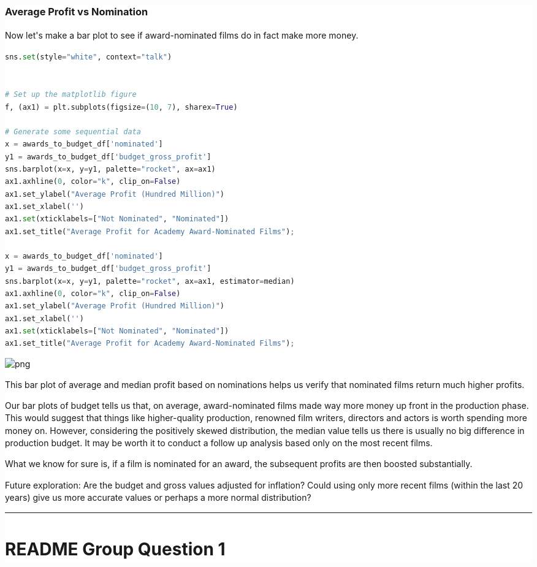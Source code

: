 ### Average Profit vs Nomination

Now let's make a bar plot to see if award-nominated films do in fact make more money.


```python
sns.set(style="white", context="talk")


# Set up the matplotlib figure
f, (ax1) = plt.subplots(figsize=(10, 7), sharex=True)

# Generate some sequential data
x = awards_to_budget_df['nominated']
y1 = awards_to_budget_df['budget_gross_profit']
sns.barplot(x=x, y=y1, palette="rocket", ax=ax1)
ax1.axhline(0, color="k", clip_on=False)
ax1.set_ylabel("Average Profit (Hundred Million)")
ax1.set_xlabel('')
ax1.set(xticklabels=["Not Nominated", "Nominated"])
ax1.set_title("Average Profit for Academy Award-Nominated Films");

x = awards_to_budget_df['nominated']
y1 = awards_to_budget_df['budget_gross_profit']
sns.barplot(x=x, y=y1, palette="rocket", ax=ax1, estimator=median)
ax1.axhline(0, color="k", clip_on=False)
ax1.set_ylabel("Average Profit (Hundred Million)")
ax1.set_xlabel('')
ax1.set(xticklabels=["Not Nominated", "Nominated"])
ax1.set_title("Average Profit for Academy Award-Nominated Films");

```


![png](Group_Question_2_Final_Copy1_files/Group_Question_2_Final_Copy1_108_0.png)


This bar plot of average and median profit based on nominations helps us verify that nominated films return much higher profits.

Our bar plots of budget tells us that, on average, award-nominated films made way more money up front in the production phase. This would suggest that things like higher-quality production, renowned film writers, directors and actors is worth spending more money on. However, considering the positively skewed distribution, the median value tells us there is usually no big difference in production budget. It may be worth it to conduct a follow up analysis based only on the most recent films.

What we know for sure is, if a film is nominated for an award, the subsequent profits are then boosted substantially.

Future exploration: Are the budget and gross values adjusted for inflation? Could using only more recent films (within the last 20 years) give us more accurate values or perhaps a more normal distribution?


_______________________________________________________________________________________________________
# README Group Question 1
